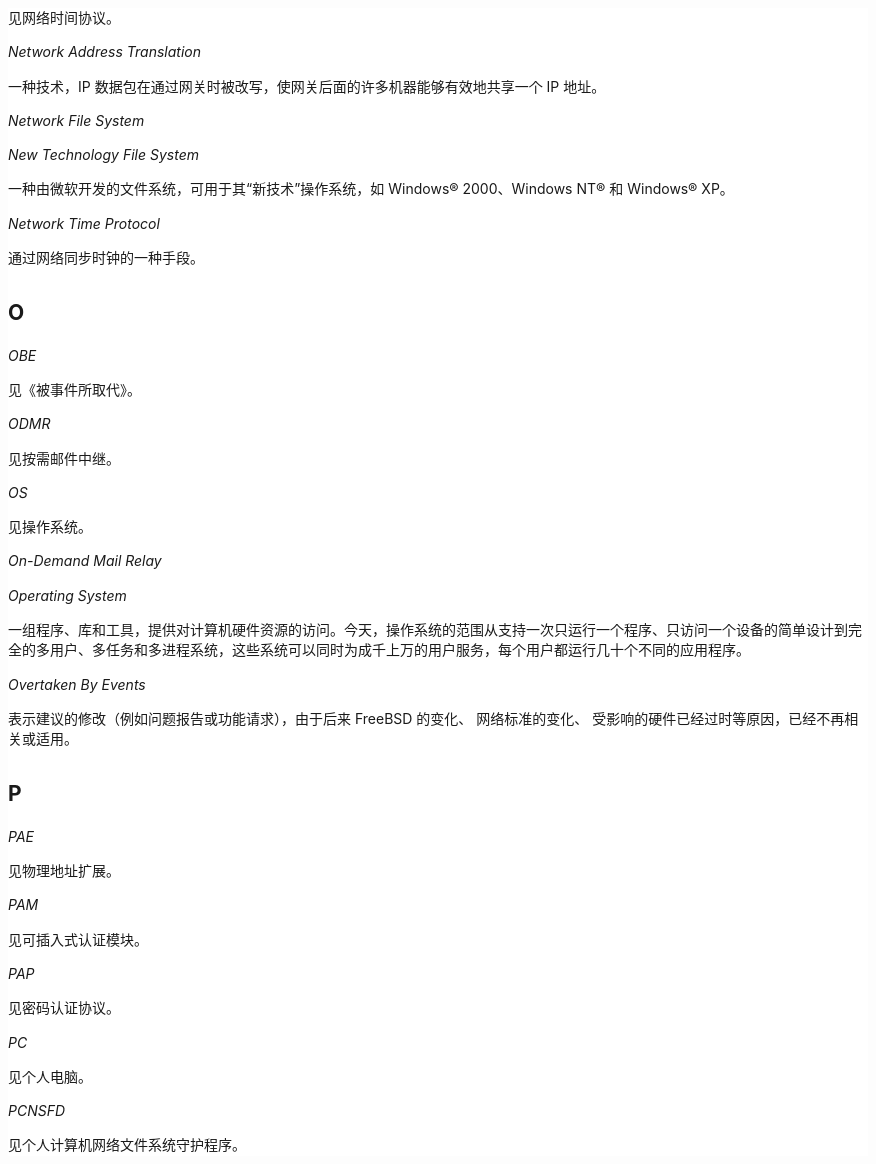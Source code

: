 见网络时间协议。

*Network Address Translation*

一种技术，IP 数据包在通过网关时被改写，使网关后面的许多机器能够有效地共享一个 IP 地址。

*Network File System*

*New Technology File System*

一种由微软开发的文件系统，可用于其“新技术”操作系统，如 Windows® 2000、Windows NT® 和 Windows® XP。

*Network Time Protocol*

通过网络同步时钟的一种手段。

## O

*OBE*

见《被事件所取代》。

*ODMR*

见按需邮件中继。

*OS*

见操作系统。

*On-Demand Mail Relay*

*Operating System*

一组程序、库和工具，提供对计算机硬件资源的访问。今天，操作系统的范围从支持一次只运行一个程序、只访问一个设备的简单设计到完全的多用户、多任务和多进程系统，这些系统可以同时为成千上万的用户服务，每个用户都运行几十个不同的应用程序。

*Overtaken By Events*

表示建议的修改（例如问题报告或功能请求），由于后来 FreeBSD 的变化、 网络标准的变化、 受影响的硬件已经过时等原因，已经不再相关或适用。

## P

*PAE*

见物理地址扩展。

*PAM*

见可插入式认证模块。

*PAP*

见密码认证协议。

*PC*

见个人电脑。

*PCNSFD*

见个人计算机网络文件系统守护程序。
